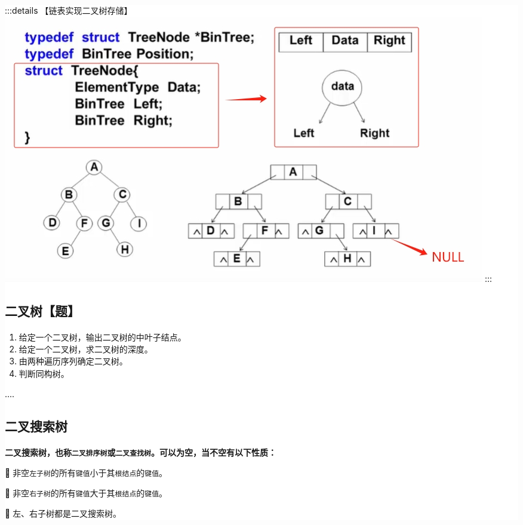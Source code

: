 :::details 【链表实现二叉树存储】
![图片](./images/data-structure_3-6_13.png)
:::

## 二叉树【题】

1. 给定一个二叉树，输出二叉树的中叶子结点。
2. 给定一个二叉树，求二叉树的深度。
3. 由两种遍历序列确定二叉树。
4. 判断同构树。

....


## 二叉搜索树

**二叉搜索树，也称`二叉排序树`或`二叉查找树`。可以为空，当不空有以下性质：**

:red_circle: 非空`左子树`的所有`键值`小于其`根结点`的`键值`。

:red_circle: 非空`右子树`的所有`键值`大于其`根结点`的`键值`。

:red_circle: 左、右子树都是二叉搜索树。
